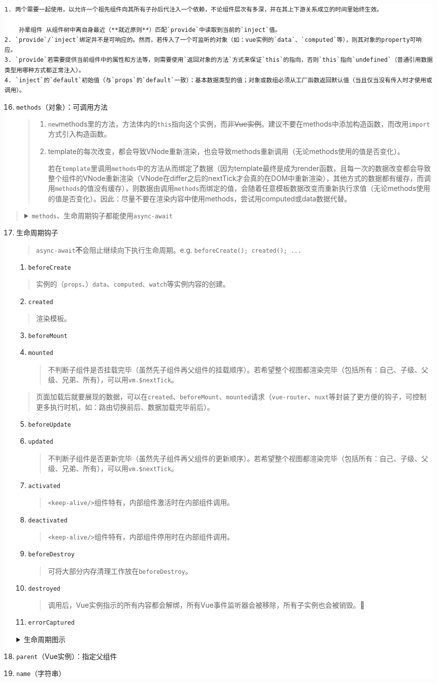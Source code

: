     1. 两个需要一起使用，以允许一个祖先组件向其所有子孙后代注入一个依赖，不论组件层次有多深，并在其上下游关系成立的时间里始终生效。

        孙辈组件 从组件树中离自身最近（**就近原则**）匹配`provide`中读取到当前的`inject`值。
    2. `provide`/`inject`绑定并不是可响应的。然而，若传入了一个可监听的对象（如：vue实例的`data`、`computed`等），则其对象的property可响应。
    3. `provide`若需要提供当前组件中的属性和方法等，则需要使用`返回对象的方法`方式来保证`this`的指向，否则`this`指向`undefined`（普通引用数据类型用哪种方式都正常注入）。
    4. `inject`的`default`初始值（与`props`的`default`一致）：基本数据类型的值；对象或数组必须从工厂函数返回默认值（当且仅当没有传入时才使用或调用）。
16. `methods`（对象）：可调用方法

    >1. `new`methods里的方法，方法体内的`this`指向这个实例，而非~~Vue实例~~。建议不要在methods中添加构造函数，而改用`import`方式引入构造函数。
    >2. template的每次改变，都会导致VNode重新渲染，也会导致methods重新调用（无论methods使用的值是否变化）。
    >
    >    若在`template`里调用`methods`中的方法从而绑定了数据（因为template最终是成为render函数，且每一次的数据改变都会导致整个组件的VNode重新渲染（VNode在differ之后的nextTick才会真的在DOM中重新渲染），其他方式的数据都有缓存，而调用`methods`的值没有缓存），则数据由调用`methods`而绑定的值，会随着任意模板数据改变而重新执行求值（无论methods使用的值是否变化）。因此：尽量不要在渲染内容中使用methods，尝试用computed或data数据代替。

><details><summary><code>methods</code>、生命周期钩子都能使用<code>async-await</code></summary></details>

17. 生命周期钩子

    >`async-await`**不**会阻止继续向下执行生命周期。e.g. `beforeCreate(); created(); ...`

    1. `beforeCreate`

    >实例的（`props`、）`data`、`computed`、`watch`等实例内容的创建。

    2. `created`

    >渲染模板。

    3. `beforeMount`
    4. `mounted`

        >不判断子组件是否挂载完毕（虽然先子组件再父组件的挂载顺序）。若希望整个视图都渲染完毕（包括所有：自己、子级、父级、兄弟、所有），可以用`vm.$nextTick`。

    >页面加载后就要展现的数据，可以在`created`、`beforeMount`、`mounted`请求（`vue-router`、`nuxt`等封装了更方便的钩子，可控制更多执行时机，如：路由切换前后、数据加载完毕前后）。

    5. `beforeUpdate`
    6. `updated`

        >不判断子组件是否更新完毕（虽然先子组件再父组件的更新顺序）。若希望整个视图都渲染完毕（包括所有：自己、子级、父级、兄弟、所有），可以用`vm.$nextTick`。
    7. `activated`

        >`<keep-alive/>`组件特有，内部组件激活时在内部组件调用。
    8. `deactivated`

        >`<keep-alive/>`组件特有，内部组件停用时在内部组件调用。
    9. `beforeDestroy`

        >可将大部分内存清理工作放在`beforeDestroy`。
    10. `destroyed`

        >调用后，Vue实例指示的所有内容都会解绑，所有Vue事件监听器会被移除，所有子实例也会被销毁。
    11. `errorCaptured`

    <details>
    <summary>生命周期图示</summary>

    ![vue生命周期图](./images/vue-lifecycle-1.png)
    </details>
18. `parent`（Vue实例）：指定父组件
19. `name`（字符串）
